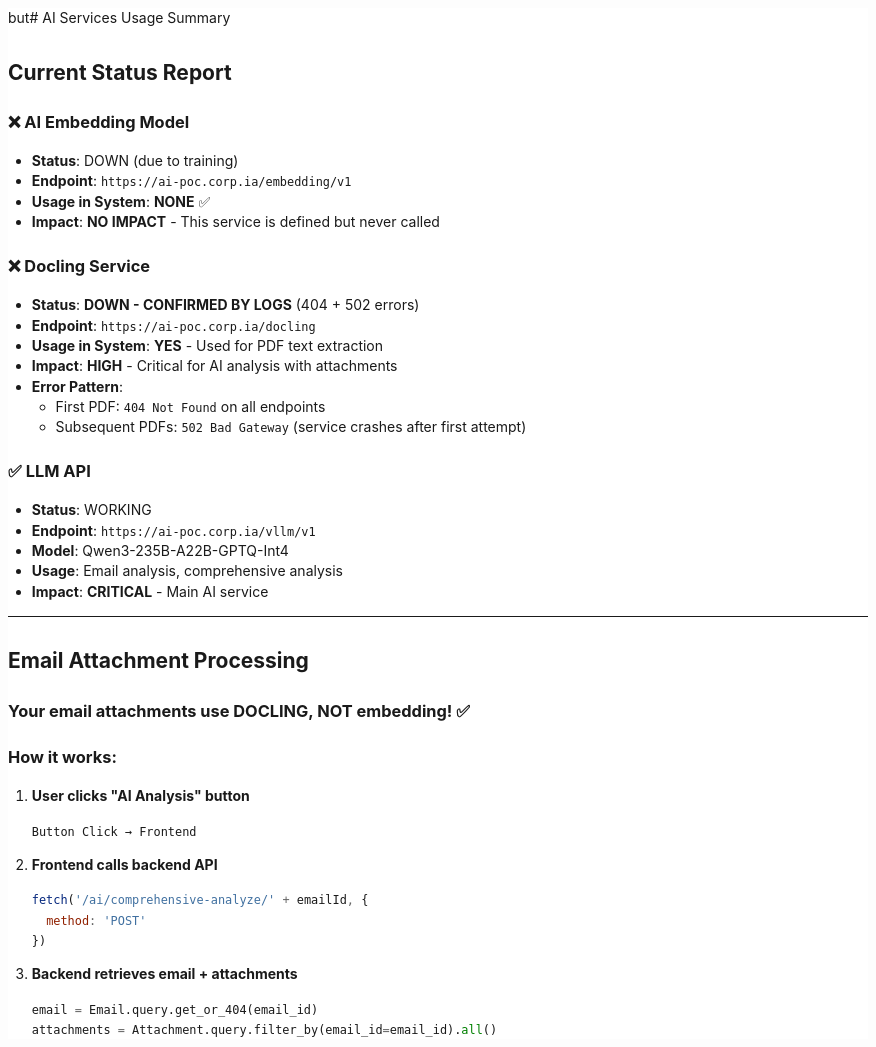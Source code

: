 but# AI Services Usage Summary

## Current Status Report

### ❌ AI Embedding Model
- **Status**: DOWN (due to training)
- **Endpoint**: `https://ai-poc.corp.ia/embedding/v1`
- **Usage in System**: **NONE** ✅
- **Impact**: **NO IMPACT** - This service is defined but never called

### ❌ Docling Service
- **Status**: **DOWN - CONFIRMED BY LOGS** (404 + 502 errors)
- **Endpoint**: `https://ai-poc.corp.ia/docling`
- **Usage in System**: **YES** - Used for PDF text extraction
- **Impact**: **HIGH** - Critical for AI analysis with attachments
- **Error Pattern**:
  - First PDF: `404 Not Found` on all endpoints
  - Subsequent PDFs: `502 Bad Gateway` (service crashes after first attempt)

### ✅ LLM API
- **Status**: WORKING
- **Endpoint**: `https://ai-poc.corp.ia/vllm/v1`
- **Model**: Qwen3-235B-A22B-GPTQ-Int4
- **Usage**: Email analysis, comprehensive analysis
- **Impact**: **CRITICAL** - Main AI service

---

## Email Attachment Processing

### **Your email attachments use DOCLING, NOT embedding!** ✅

### How it works:

1. **User clicks "AI Analysis" button**
   ```
   Button Click → Frontend
   ```

2. **Frontend calls backend API**
   ```javascript
   fetch('/ai/comprehensive-analyze/' + emailId, {
     method: 'POST'
   })
   ```

3. **Backend retrieves email + attachments**
   ```python
   email = Email.query.get_or_404(email_id)
   attachments = Attachment.query.filter_by(email_id=email_id).all()
   ```

